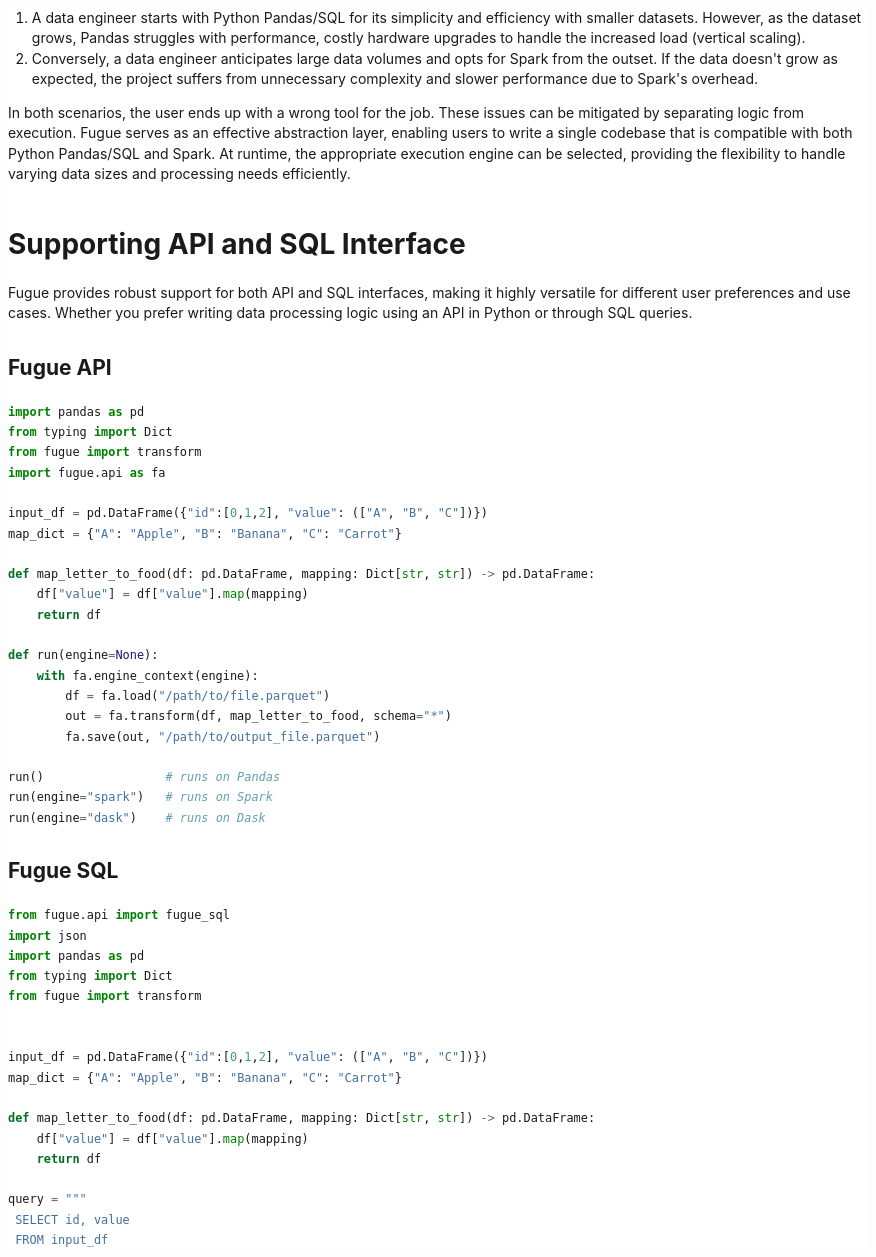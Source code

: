 1.  A data engineer starts with Python Pandas/SQL for its simplicity and efficiency with smaller datasets. However, as the dataset grows, Pandas struggles with performance, costly hardware upgrades to handle the increased load (vertical scaling).
2.  Conversely, a data engineer anticipates large data volumes and opts for Spark from the outset. If the data doesn't grow as expected, the project suffers from unnecessary complexity and slower performance due to Spark's overhead.

In both scenarios, the user ends up with a wrong tool for the job. These issues can be mitigated by separating logic from execution. Fugue serves as an effective abstraction layer, enabling users to write a single codebase that is compatible with both Python Pandas/SQL and Spark. At runtime, the appropriate execution engine can be selected, providing the flexibility to handle varying data sizes and processing needs efficiently.

# Supporting API and SQL Interface

Fugue provides robust support for both API and SQL interfaces, making it highly versatile for different user preferences and use cases. Whether you prefer writing data processing logic using an API in Python or through SQL queries.

## Fugue API
```python
import pandas as pd
from typing import Dict
from fugue import transform
import fugue.api as fa

input_df = pd.DataFrame({"id":[0,1,2], "value": (["A", "B", "C"])})
map_dict = {"A": "Apple", "B": "Banana", "C": "Carrot"}

def map_letter_to_food(df: pd.DataFrame, mapping: Dict[str, str]) -> pd.DataFrame:
    df["value"] = df["value"].map(mapping)
    return df

def run(engine=None):
    with fa.engine_context(engine):
        df = fa.load("/path/to/file.parquet")
        out = fa.transform(df, map_letter_to_food, schema="*")
        fa.save(out, "/path/to/output_file.parquet")

run()                 # runs on Pandas
run(engine="spark")   # runs on Spark
run(engine="dask")    # runs on Dask
```
## Fugue SQL
```python
from fugue.api import fugue_sql
import json
import pandas as pd
from typing import Dict
from fugue import transform


input_df = pd.DataFrame({"id":[0,1,2], "value": (["A", "B", "C"])})
map_dict = {"A": "Apple", "B": "Banana", "C": "Carrot"}

def map_letter_to_food(df: pd.DataFrame, mapping: Dict[str, str]) -> pd.DataFrame:
    df["value"] = df["value"].map(mapping)
    return df

query = """
 SELECT id, value
 FROM input_df
```